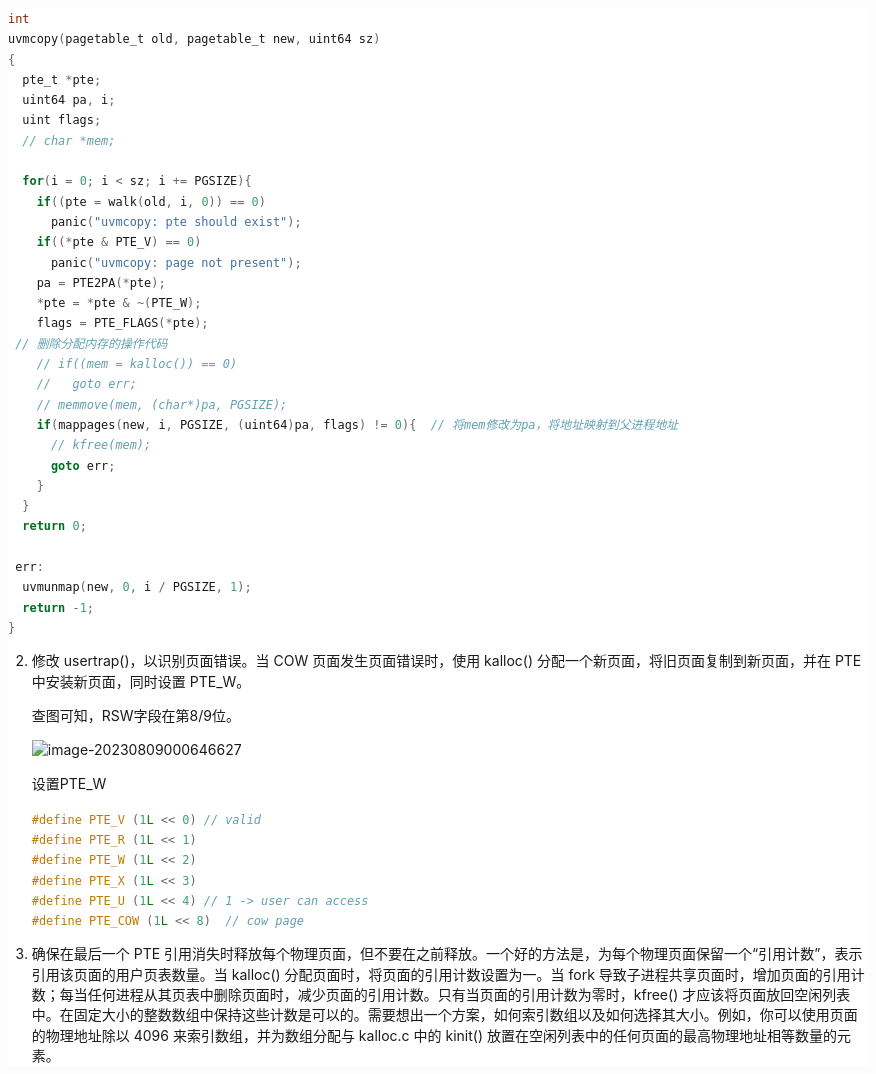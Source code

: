    ```c
   int
   uvmcopy(pagetable_t old, pagetable_t new, uint64 sz)
   {
     pte_t *pte;
     uint64 pa, i;
     uint flags;
     // char *mem;
   
     for(i = 0; i < sz; i += PGSIZE){
       if((pte = walk(old, i, 0)) == 0)
         panic("uvmcopy: pte should exist");
       if((*pte & PTE_V) == 0)
         panic("uvmcopy: page not present");
       pa = PTE2PA(*pte);
       *pte = *pte & ~(PTE_W);
       flags = PTE_FLAGS(*pte);
   	// 删除分配内存的操作代码
       // if((mem = kalloc()) == 0)
       //   goto err;
       // memmove(mem, (char*)pa, PGSIZE);
       if(mappages(new, i, PGSIZE, (uint64)pa, flags) != 0){  // 将mem修改为pa，将地址映射到父进程地址
         // kfree(mem);
         goto err;
       }
     }
     return 0;
   
    err:
     uvmunmap(new, 0, i / PGSIZE, 1);
     return -1;
   }
   ```

2. 修改 usertrap()，以识别页面错误。当 COW 页面发生页面错误时，使用 kalloc() 分配一个新页面，将旧页面复制到新页面，并在 PTE 中安装新页面，同时设置 PTE_W。

   查图可知，RSW字段在第8/9位。

   ![image-20230809000646627](C:\Users\Lenovo\AppData\Roaming\Typora\typora-user-images\image-20230809000646627.png)

   设置PTE_W

   ```c
   #define PTE_V (1L << 0) // valid
   #define PTE_R (1L << 1)
   #define PTE_W (1L << 2)
   #define PTE_X (1L << 3)
   #define PTE_U (1L << 4) // 1 -> user can access
   #define PTE_COW (1L << 8)  // cow page
   ```

3. 确保在最后一个 PTE 引用消失时释放每个物理页面，但不要在之前释放。一个好的方法是，为每个物理页面保留一个“引用计数”，表示引用该页面的用户页表数量。当 kalloc() 分配页面时，将页面的引用计数设置为一。当 fork 导致子进程共享页面时，增加页面的引用计数；每当任何进程从其页表中删除页面时，减少页面的引用计数。只有当页面的引用计数为零时，kfree() 才应该将页面放回空闲列表中。在固定大小的整数数组中保持这些计数是可以的。需要想出一个方案，如何索引数组以及如何选择其大小。例如，你可以使用页面的物理地址除以 4096 来索引数组，并为数组分配与 kalloc.c 中的 kinit() 放置在空闲列表中的任何页面的最高物理地址相等数量的元素。
